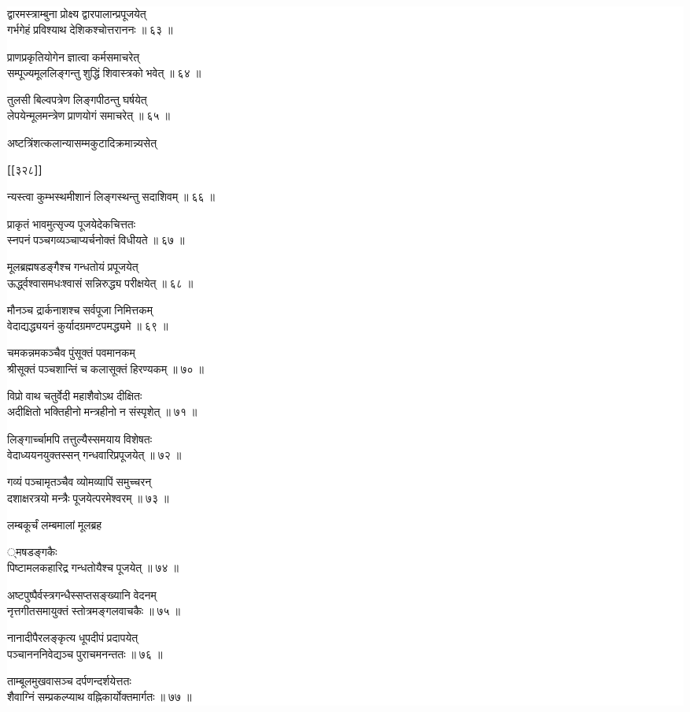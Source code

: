 
द्वारमस्त्राम्बुना प्रोक्ष्य द्वारपालान्प्रपूजयेत्  
गर्भगेहं प्रविश्याथ देशिकश्चोत्तराननः ॥ ६३ ॥


प्राणप्रकृतियोगेन ज्ञात्वा कर्मसमाचरेत्  
सम्पूज्यमूललिङ्गन्तु शुद्धिं शिवास्त्रको भवेत् ॥ ६४ ॥


तुलसी बिल्वपत्रेण लिङ्गपीठन्तु घर्षयेत्  
लेपयेन्मूलमन्त्रेण प्राणयोगं समाचरेत् ॥ ६५ ॥


अष्टत्रिंशत्कलान्यासम्मकुटादिक्रमान्न्यसेत्  

[[३२८]]  

न्यस्त्वा कुम्भस्थमीशानं लिङ्गस्थन्तु सदाशिवम् ॥ ६६ ॥


प्राकृतं भावमुत्सृज्य पूजयेदेकचित्ततः  
स्नपनं पञ्चगव्यञ्चाप्यर्चनोक्तं विधीयते ॥ ६७ ॥


मूलब्रह्मषडङ्गैश्च गन्धतोयं प्रपूजयेत्  
ऊर्द्ध्वश्वासमधःश्वासं सन्निरुद्ध्य परीक्षयेत् ॥ ६८ ॥


मौनञ्च द्रार्कनाशश्च सर्वपूजा निमित्तकम्  
वेदाद्यद्ध्ययनं कुर्यादग्रमण्टपमद्ध्यमे ॥ ६९ ॥


चमकन्नमकञ्चैव पुंसूक्तं पवमानकम्  
श्रीसूक्तं पञ्चशान्तिं च कलासूक्तं हिरण्यकम् ॥ ७० ॥


विप्रो वाथ चतुर्वेदी महाशैवोऽथ दीक्षितः  
अदीक्षितो भक्तिहीनो मन्त्रहीनो न संस्पृशेत् ॥ ७१ ॥


लिङ्गार्च्चामपि तत्तुल्यैस्समयाय विशेषतः  
वेदाध्ययनयुक्तस्सन् गन्धवारिप्रपूजयेत् ॥ ७२ ॥


गव्यं पञ्चामृतञ्चैव व्योमव्यापिं समुच्चरन्  
दशाक्षरत्रयो मन्त्रैः पूजयेत्परमेश्वरम् ॥ ७३ ॥


लम्बकूर्चं लम्बमालां मूलब्रह  

्मषडङ्गकैः  
पिष्टामलकहारिद्र गन्धतोयैश्च पूजयेत् ॥ ७४ ॥


अष्टपुष्पैर्वस्त्रगन्धैस्सप्तसङ्ख्यानि वेदनम्  
नृत्तगीतसमायुक्तं स्तोत्रमङ्गलवाचकैः ॥ ७५ ॥


नानादीपैरलङ्कृत्य धूपदीपं प्रदापयेत्  
पञ्चानननिवेद्यञ्च पुराचमनन्ततः ॥ ७६ ॥


ताम्बूलमुखवासञ्च दर्पणन्दर्शयेत्ततः  
शैवाग्निं सम्प्रकल्प्याथ वह्निकार्योक्तमार्गतः ॥ ७७ ॥

